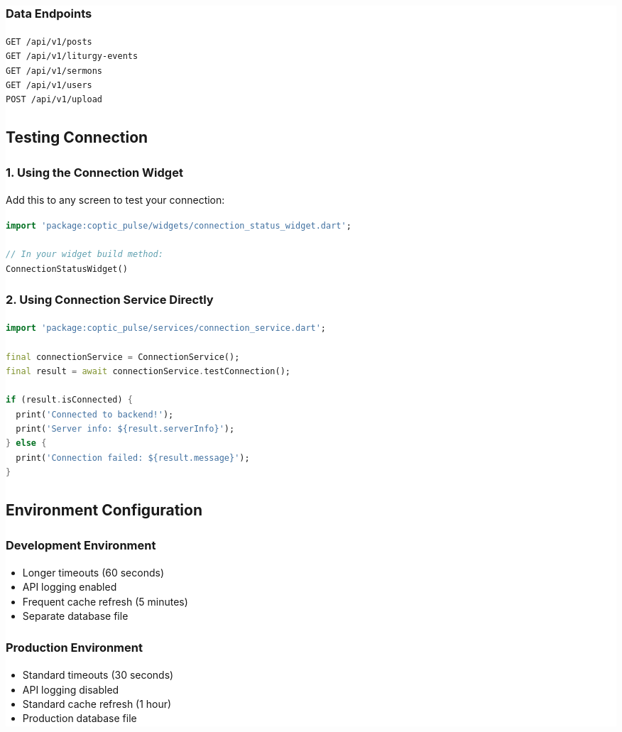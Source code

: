### Data Endpoints
```
GET /api/v1/posts
GET /api/v1/liturgy-events
GET /api/v1/sermons
GET /api/v1/users
POST /api/v1/upload
```

## Testing Connection

### 1. Using the Connection Widget

Add this to any screen to test your connection:

```dart
import 'package:coptic_pulse/widgets/connection_status_widget.dart';

// In your widget build method:
ConnectionStatusWidget()
```

### 2. Using Connection Service Directly

```dart
import 'package:coptic_pulse/services/connection_service.dart';

final connectionService = ConnectionService();
final result = await connectionService.testConnection();

if (result.isConnected) {
  print('Connected to backend!');
  print('Server info: ${result.serverInfo}');
} else {
  print('Connection failed: ${result.message}');
}
```

## Environment Configuration

### Development Environment
- Longer timeouts (60 seconds)
- API logging enabled
- Frequent cache refresh (5 minutes)
- Separate database file

### Production Environment
- Standard timeouts (30 seconds)
- API logging disabled
- Standard cache refresh (1 hour)
- Production database file
